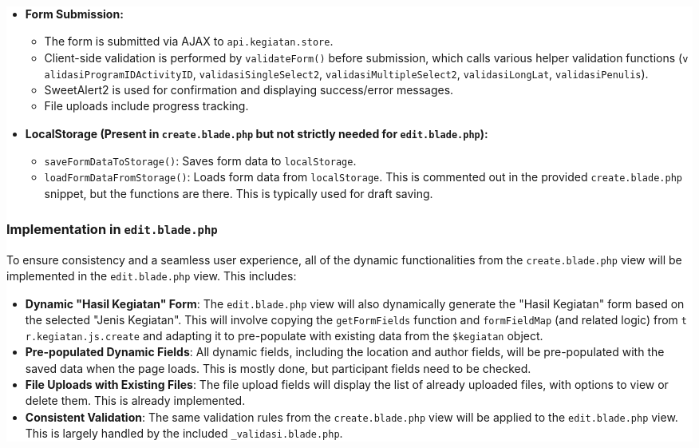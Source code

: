 -   **Form Submission:**
    *   The form is submitted via AJAX to `api.kegiatan.store`.
    *   Client-side validation is performed by `validateForm()` before submission, which calls various helper validation functions (`validasiProgramIDActivityID`, `validasiSingleSelect2`, `validasiMultipleSelect2`, `validasiLongLat`, `validasiPenulis`).
    *   SweetAlert2 is used for confirmation and displaying success/error messages.
    *   File uploads include progress tracking.

-   **LocalStorage (Present in `create.blade.php` but not strictly needed for `edit.blade.php`):**
    *   `saveFormDataToStorage()`: Saves form data to `localStorage`.
    *   `loadFormDataFromStorage()`: Loads form data from `localStorage`. This is commented out in the provided `create.blade.php` snippet, but the functions are there. This is typically used for draft saving.

### Implementation in `edit.blade.php`

To ensure consistency and a seamless user experience, all of the dynamic functionalities from the `create.blade.php` view will be implemented in the `edit.blade.php` view. This includes:

-   **Dynamic "Hasil Kegiatan" Form**: The `edit.blade.php` view will also dynamically generate the "Hasil Kegiatan" form based on the selected "Jenis Kegiatan". This will involve copying the `getFormFields` function and `formFieldMap` (and related logic) from `tr.kegiatan.js.create` and adapting it to pre-populate with existing data from the `$kegiatan` object.
-   **Pre-populated Dynamic Fields**: All dynamic fields, including the location and author fields, will be pre-populated with the saved data when the page loads. This is mostly done, but participant fields need to be checked.
-   **File Uploads with Existing Files**: The file upload fields will display the list of already uploaded files, with options to view or delete them. This is already implemented.
-   **Consistent Validation**: The same validation rules from the `create.blade.php` view will be applied to the `edit.blade.php` view. This is largely handled by the included `_validasi.blade.php`.